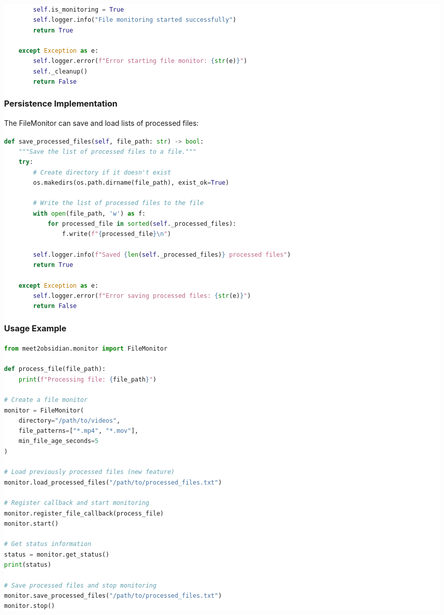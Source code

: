 ```python
        self.is_monitoring = True
        self.logger.info("File monitoring started successfully")
        return True

    except Exception as e:
        self.logger.error(f"Error starting file monitor: {str(e)}")
        self._cleanup()
        return False
```

### Persistence Implementation

The FileMonitor can save and load lists of processed files:

```python
def save_processed_files(self, file_path: str) -> bool:
    """Save the list of processed files to a file."""
    try:
        # Create directory if it doesn't exist
        os.makedirs(os.path.dirname(file_path), exist_ok=True)

        # Write the list of processed files to the file
        with open(file_path, 'w') as f:
            for processed_file in sorted(self._processed_files):
                f.write(f"{processed_file}\n")

        self.logger.info(f"Saved {len(self._processed_files)} processed files")
        return True

    except Exception as e:
        self.logger.error(f"Error saving processed files: {str(e)}")
        return False
```

### Usage Example

```python
from meet2obsidian.monitor import FileMonitor

def process_file(file_path):
    print(f"Processing file: {file_path}")

# Create a file monitor
monitor = FileMonitor(
    directory="/path/to/videos",
    file_patterns=["*.mp4", "*.mov"],
    min_file_age_seconds=5
)

# Load previously processed files (new feature)
monitor.load_processed_files("/path/to/processed_files.txt")

# Register callback and start monitoring
monitor.register_file_callback(process_file)
monitor.start()

# Get status information
status = monitor.get_status()
print(status)

# Save processed files and stop monitoring
monitor.save_processed_files("/path/to/processed_files.txt")
monitor.stop()
```

